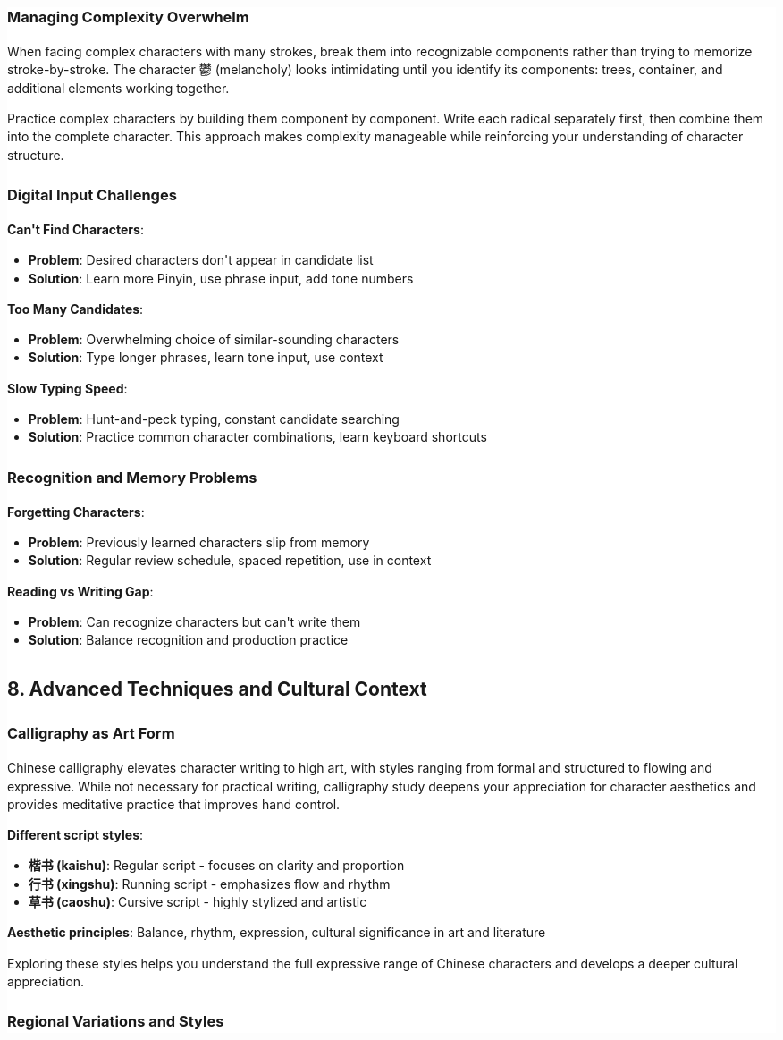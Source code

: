 ### Managing Complexity Overwhelm

When facing complex characters with many strokes, break them into recognizable components rather than trying to memorize stroke-by-stroke. The character 鬱 (melancholy) looks intimidating until you identify its components: trees, container, and additional elements working together.

Practice complex characters by building them component by component. Write each radical separately first, then combine them into the complete character. This approach makes complexity manageable while reinforcing your understanding of character structure.

### Digital Input Challenges

**Can't Find Characters**:
- **Problem**: Desired characters don't appear in candidate list
- **Solution**: Learn more Pinyin, use phrase input, add tone numbers

**Too Many Candidates**:
- **Problem**: Overwhelming choice of similar-sounding characters
- **Solution**: Type longer phrases, learn tone input, use context

**Slow Typing Speed**:
- **Problem**: Hunt-and-peck typing, constant candidate searching
- **Solution**: Practice common character combinations, learn keyboard shortcuts

### Recognition and Memory Problems

**Forgetting Characters**:
- **Problem**: Previously learned characters slip from memory
- **Solution**: Regular review schedule, spaced repetition, use in context

**Reading vs Writing Gap**:
- **Problem**: Can recognize characters but can't write them
- **Solution**: Balance recognition and production practice

## 8. Advanced Techniques and Cultural Context

### Calligraphy as Art Form

Chinese calligraphy elevates character writing to high art, with styles ranging from formal and structured to flowing and expressive. While not necessary for practical writing, calligraphy study deepens your appreciation for character aesthetics and provides meditative practice that improves hand control.

**Different script styles**:
- **楷书 (kaishu)**: Regular script - focuses on clarity and proportion
- **行书 (xingshu)**: Running script - emphasizes flow and rhythm  
- **草书 (caoshu)**: Cursive script - highly stylized and artistic

**Aesthetic principles**: Balance, rhythm, expression, cultural significance in art and literature

Exploring these styles helps you understand the full expressive range of Chinese characters and develops a deeper cultural appreciation.

### Regional Variations and Styles
